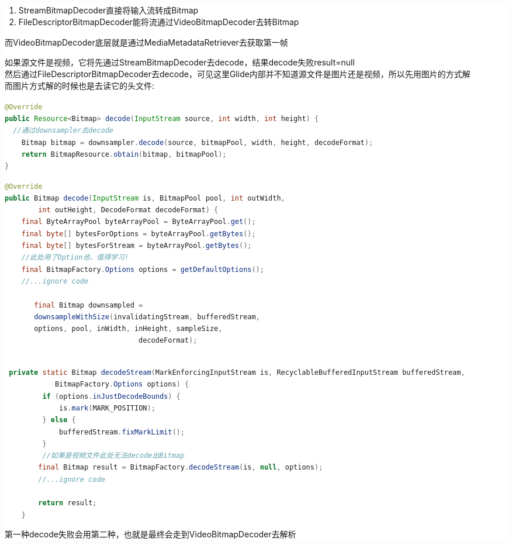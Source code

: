 1. StreamBitmapDecoder直接将输入流转成Bitmap
1. FileDescriptorBitmapDecoder能将流通过VideoBitmapDecoder去转Bitmap

而VideoBitmapDecoder底层就是通过MediaMetadataRetriever去获取第一帧

如果源文件是视频，它将先通过StreamBitmapDecoder去decode，结果decode失败result=null<br>
然后通过FileDescriptorBitmapDecoder去decode，可见这里Glide内部并不知道源文件是图片还是视频，所以先用图片的方式解<br>
而图片方式解的时候也是去读它的头文件:

```java
@Override
public Resource<Bitmap> decode(InputStream source, int width, int height) {
  //通过downsampler去decode
    Bitmap bitmap = downsampler.decode(source, bitmapPool, width, height, decodeFormat);
    return BitmapResource.obtain(bitmap, bitmapPool);
}

```
```java
@Override
public Bitmap decode(InputStream is, BitmapPool pool, int outWidth,
        int outHeight, DecodeFormat decodeFormat) {
    final ByteArrayPool byteArrayPool = ByteArrayPool.get();
    final byte[] bytesForOptions = byteArrayPool.getBytes();
    final byte[] bytesForStream = byteArrayPool.getBytes();
    //此处用了Option池，值得学习!
    final BitmapFactory.Options options = getDefaultOptions();
    //...ignore code
    
       final Bitmap downsampled =
       downsampleWithSize(invalidatingStream, bufferedStream, 
       options, pool, inWidth, inHeight, sampleSize,
                                decodeFormat);
    

```

```java
 private static Bitmap decodeStream(MarkEnforcingInputStream is, RecyclableBufferedInputStream bufferedStream,
            BitmapFactory.Options options) {
         if (options.inJustDecodeBounds) {
             is.mark(MARK_POSITION);
         } else {
             bufferedStream.fixMarkLimit();
         }
         //如果是视频文件此处无法decode出Bitmap
        final Bitmap result = BitmapFactory.decodeStream(is, null, options);
        //...ignore code

        return result;
    }

```
第一种decode失败会用第二种，也就是最终会走到VideoBitmapDecoder去解析
